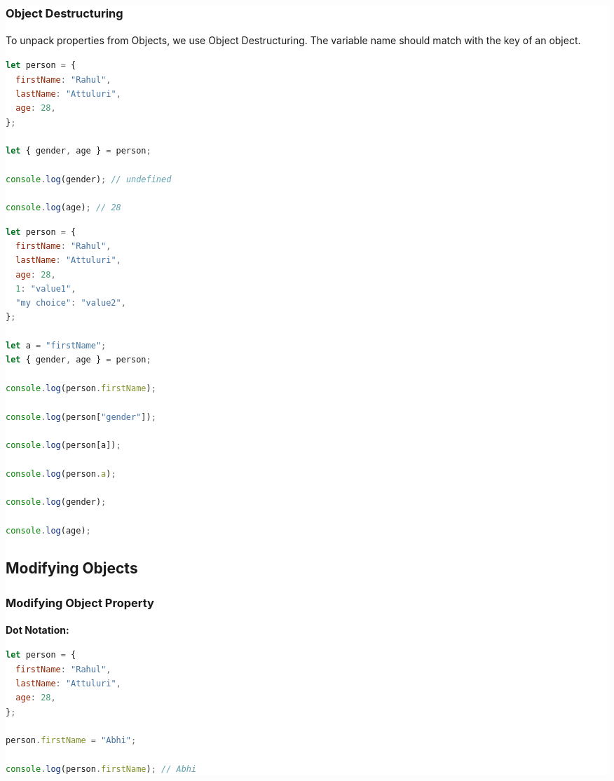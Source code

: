 ### Object Destructuring

To unpack properties from Objects, we use Object Destructuring. The variable name should match with the key of an object.

```javascript
let person = {
  firstName: "Rahul",
  lastName: "Attuluri",
  age: 28,
};

let { gender, age } = person;

console.log(gender); // undefined

console.log(age); // 28
```

```javascript
let person = {
  firstName: "Rahul",
  lastName: "Attuluri",
  age: 28,
  1: "value1",
  "my choice": "value2",
};

let a = "firstName";
let { gender, age } = person;

console.log(person.firstName);

console.log(person["gender"]);

console.log(person[a]);

console.log(person.a);

console.log(gender);

console.log(age);
```

## Modifying Objects

### Modifying Object Property

**Dot Notation:**

```javascript
let person = {
  firstName: "Rahul",
  lastName: "Attuluri",
  age: 28,
};

person.firstName = "Abhi";

console.log(person.firstName); // Abhi
```

